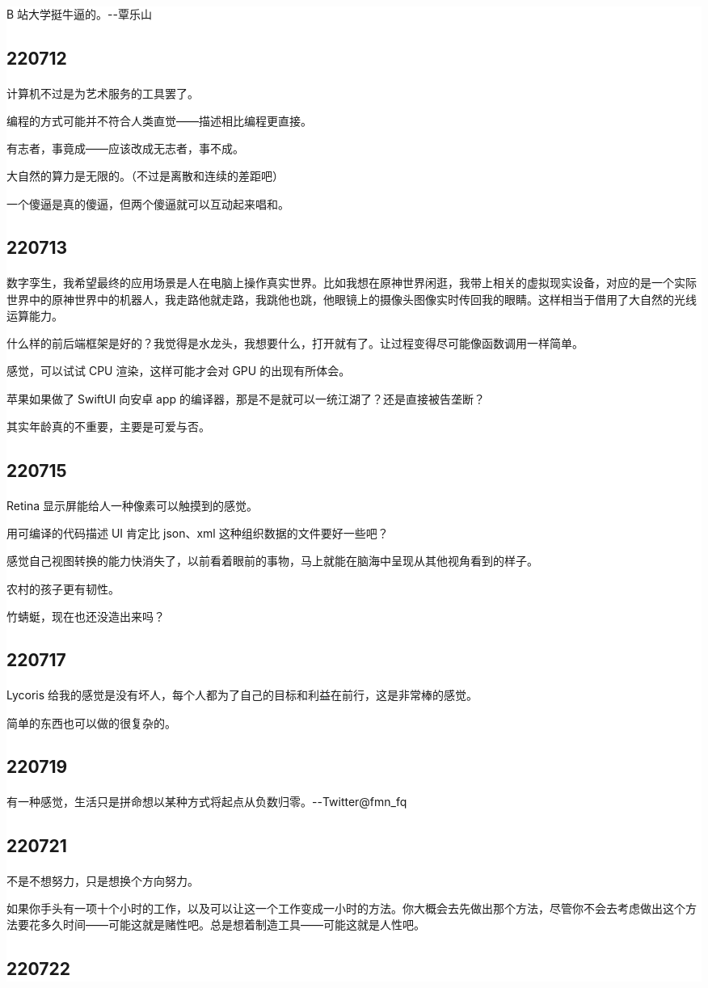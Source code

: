 B 站大学挺牛逼的。--覃乐山

## 220712

计算机不过是为艺术服务的工具罢了。

编程的方式可能并不符合人类直觉——描述相比编程更直接。

有志者，事竟成——应该改成无志者，事不成。

大自然的算力是无限的。（不过是离散和连续的差距吧）

一个傻逼是真的傻逼，但两个傻逼就可以互动起来唱和。

## 220713

数字孪生，我希望最终的应用场景是人在电脑上操作真实世界。比如我想在原神世界闲逛，我带上相关的虚拟现实设备，对应的是一个实际世界中的原神世界中的机器人，我走路他就走路，我跳他也跳，他眼镜上的摄像头图像实时传回我的眼睛。这样相当于借用了大自然的光线运算能力。

什么样的前后端框架是好的？我觉得是水龙头，我想要什么，打开就有了。让过程变得尽可能像函数调用一样简单。

感觉，可以试试 CPU 渲染，这样可能才会对 GPU 的出现有所体会。

苹果如果做了 SwiftUI 向安卓 app 的编译器，那是不是就可以一统江湖了？还是直接被告垄断？

其实年龄真的不重要，主要是可爱与否。

## 220715

Retina 显示屏能给人一种像素可以触摸到的感觉。

用可编译的代码描述 UI 肯定比 json、xml 这种组织数据的文件要好一些吧？

感觉自己视图转换的能力快消失了，以前看着眼前的事物，马上就能在脑海中呈现从其他视角看到的样子。

农村的孩子更有韧性。

竹蜻蜓，现在也还没造出来吗？

## 220717

Lycoris 给我的感觉是没有坏人，每个人都为了自己的目标和利益在前行，这是非常棒的感觉。

简单的东西也可以做的很复杂的。

## 220719

有一种感觉，生活只是拼命想以某种方式将起点从负数归零。--Twitter@fmn_fq

## 220721

不是不想努力，只是想换个方向努力。

如果你手头有一项十个小时的工作，以及可以让这一个工作变成一小时的方法。你大概会去先做出那个方法，尽管你不会去考虑做出这个方法要花多久时间——可能这就是赌性吧。总是想着制造工具——可能这就是人性吧。

## 220722
